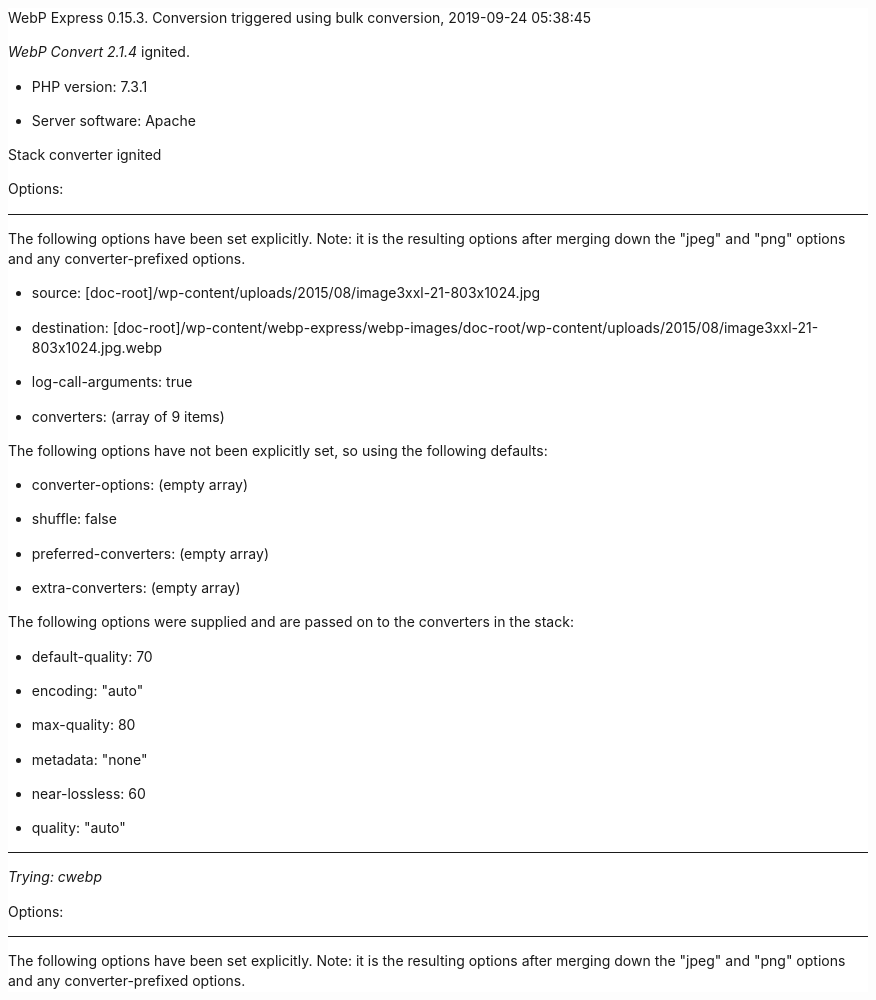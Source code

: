 WebP Express 0.15.3. Conversion triggered using bulk conversion, 2019-09-24 05:38:45


*WebP Convert 2.1.4*  ignited.

- PHP version: 7.3.1

- Server software: Apache


Stack converter ignited


Options:

------------

The following options have been set explicitly. Note: it is the resulting options after merging down the "jpeg" and "png" options and any converter-prefixed options.

- source: [doc-root]/wp-content/uploads/2015/08/image3xxl-21-803x1024.jpg

- destination: [doc-root]/wp-content/webp-express/webp-images/doc-root/wp-content/uploads/2015/08/image3xxl-21-803x1024.jpg.webp

- log-call-arguments: true

- converters: (array of 9 items)


The following options have not been explicitly set, so using the following defaults:

- converter-options: (empty array)

- shuffle: false

- preferred-converters: (empty array)

- extra-converters: (empty array)


The following options were supplied and are passed on to the converters in the stack:

- default-quality: 70

- encoding: "auto"

- max-quality: 80

- metadata: "none"

- near-lossless: 60

- quality: "auto"

------------



*Trying: cwebp* 


Options:

------------

The following options have been set explicitly. Note: it is the resulting options after merging down the "jpeg" and "png" options and any converter-prefixed options.
